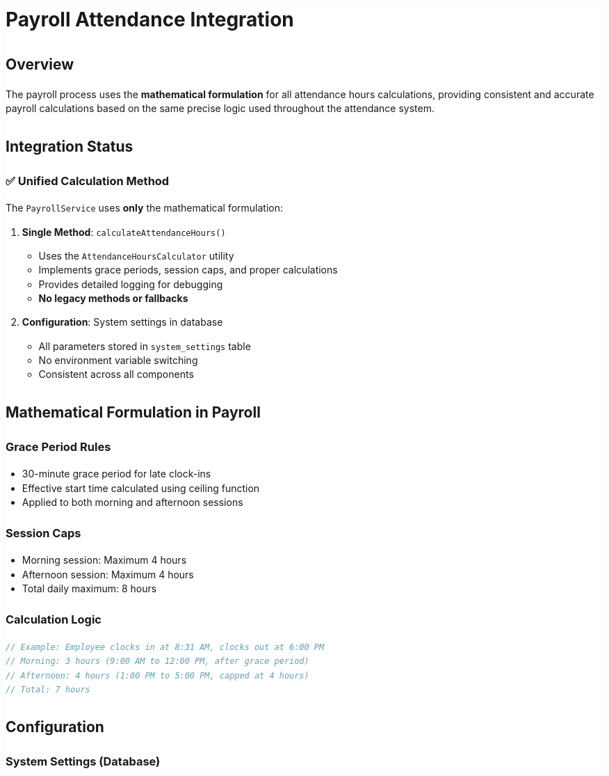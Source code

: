 # Payroll Attendance Integration

## Overview

The payroll process uses the **mathematical formulation** for all attendance hours calculations, providing consistent and accurate payroll calculations based on the same precise logic used throughout the attendance system.

## Integration Status

### ✅ **Unified Calculation Method**

The `PayrollService` uses **only** the mathematical formulation:

1. **Single Method**: `calculateAttendanceHours()`
   - Uses the `AttendanceHoursCalculator` utility
   - Implements grace periods, session caps, and proper calculations
   - Provides detailed logging for debugging
   - **No legacy methods or fallbacks**

2. **Configuration**: System settings in database
   - All parameters stored in `system_settings` table
   - No environment variable switching
   - Consistent across all components

## Mathematical Formulation in Payroll

### **Grace Period Rules**
- 30-minute grace period for late clock-ins
- Effective start time calculated using ceiling function
- Applied to both morning and afternoon sessions

### **Session Caps**
- Morning session: Maximum 4 hours
- Afternoon session: Maximum 4 hours
- Total daily maximum: 8 hours

### **Calculation Logic**
```typescript
// Example: Employee clocks in at 8:31 AM, clocks out at 6:00 PM
// Morning: 3 hours (9:00 AM to 12:00 PM, after grace period)
// Afternoon: 4 hours (1:00 PM to 5:00 PM, capped at 4 hours)
// Total: 7 hours
```

## Configuration

### **System Settings** (Database)

